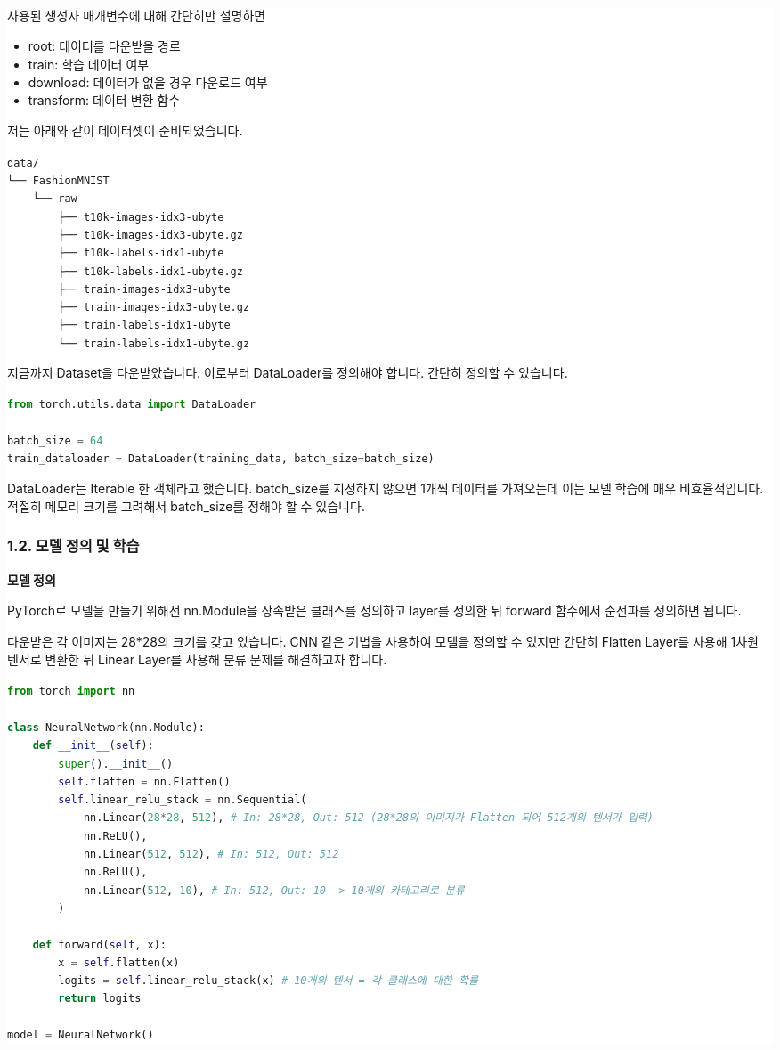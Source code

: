사용된 생성자 매개변수에 대해 간단히만 설명하면
- root: 데이터를 다운받을 경로
- train: 학습 데이터 여부
- download: 데이터가 없을 경우 다운로드 여부
- transform: 데이터 변환 함수

저는 아래와 같이 데이터셋이 준비되었습니다.
```
data/
└── FashionMNIST
    └── raw
        ├── t10k-images-idx3-ubyte
        ├── t10k-images-idx3-ubyte.gz
        ├── t10k-labels-idx1-ubyte
        ├── t10k-labels-idx1-ubyte.gz
        ├── train-images-idx3-ubyte
        ├── train-images-idx3-ubyte.gz
        ├── train-labels-idx1-ubyte
        └── train-labels-idx1-ubyte.gz
```

지금까지 Dataset을 다운받았습니다. 이로부터 DataLoader를 정의해야 합니다. 간단히 정의할 수 있습니다.
```python
from torch.utils.data import DataLoader

batch_size = 64
train_dataloader = DataLoader(training_data, batch_size=batch_size)
```
DataLoader는 Iterable 한 객체라고 했습니다. batch_size를 지정하지 않으면 1개씩 데이터를 가져오는데 이는 모델 학습에 매우 비효율적입니다. 적절히 메모리 크기를 고려해서 batch_size를 정해야 할 수 있습니다.

### 1.2. 모델 정의 및 학습

**모델 정의**

PyTorch로 모델을 만들기 위해선 nn.Module을 상속받은 클래스를 정의하고 layer를 정의한 뒤 forward 함수에서 순전파를 정의하면 됩니다.

다운받은 각 이미지는 28*28의 크기를 갖고 있습니다. CNN 같은 기법을 사용하여 모델을 정의할 수 있지만 간단히 Flatten Layer를 사용해 1차원 텐서로 변환한 뒤 Linear Layer를 사용해 분류 문제를 해결하고자 합니다.

```python
from torch import nn

class NeuralNetwork(nn.Module):
    def __init__(self):
        super().__init__()
        self.flatten = nn.Flatten()
        self.linear_relu_stack = nn.Sequential(
            nn.Linear(28*28, 512), # In: 28*28, Out: 512 (28*28의 이미지가 Flatten 되어 512개의 텐서가 입력)
            nn.ReLU(),
            nn.Linear(512, 512), # In: 512, Out: 512
            nn.ReLU(),
            nn.Linear(512, 10), # In: 512, Out: 10 -> 10개의 카테고리로 분류
        )

    def forward(self, x):
        x = self.flatten(x)
        logits = self.linear_relu_stack(x) # 10개의 텐서 = 각 클래스에 대한 확률
        return logits

model = NeuralNetwork()
```
